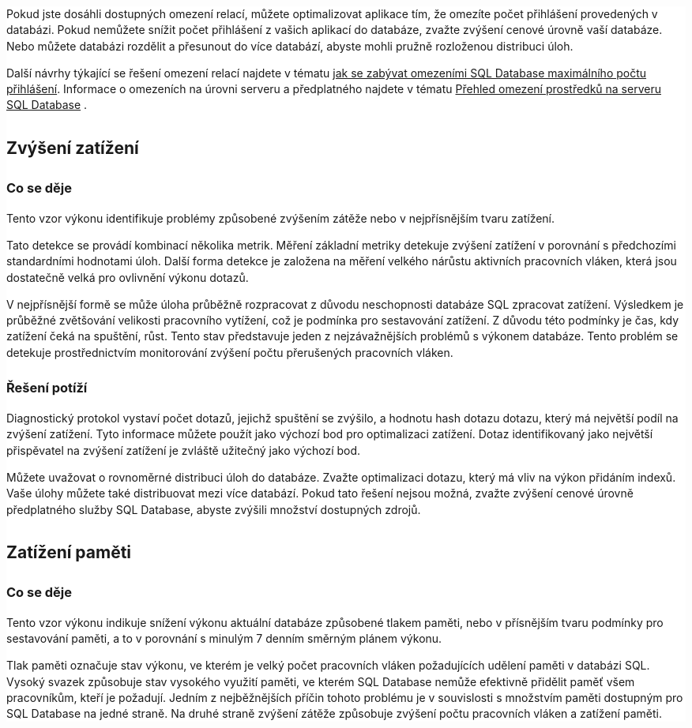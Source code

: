 Pokud jste dosáhli dostupných omezení relací, můžete optimalizovat aplikace tím, že omezíte počet přihlášení provedených v databázi. Pokud nemůžete snížit počet přihlášení z vašich aplikací do databáze, zvažte zvýšení cenové úrovně vaší databáze. Nebo můžete databázi rozdělit a přesunout do více databází, abyste mohli pružně rozloženou distribuci úloh.

Další návrhy týkající se řešení omezení relací najdete v tématu [jak se zabývat omezeními SQL Database maximálního počtu přihlášení](https://blogs.technet.microsoft.com/latam/20../../how-to-deal-with-the-limits-of-azure-sql-database-maximum-logins/). Informace o omezeních na úrovni serveru a předplatného najdete v tématu [Přehled omezení prostředků na serveru SQL Database](sql-database-resource-limits-database-server.md) .

## <a name="workload-increase"></a>Zvýšení zatížení

### <a name="what-is-happening"></a>Co se děje

Tento vzor výkonu identifikuje problémy způsobené zvýšením zátěže nebo v nejpřísnějším tvaru zatížení.

Tato detekce se provádí kombinací několika metrik. Měření základní metriky detekuje zvýšení zatížení v porovnání s předchozími standardními hodnotami úloh. Další forma detekce je založena na měření velkého nárůstu aktivních pracovních vláken, která jsou dostatečně velká pro ovlivnění výkonu dotazů.

V nejpřísnější formě se může úloha průběžně rozpracovat z důvodu neschopnosti databáze SQL zpracovat zatížení. Výsledkem je průběžné zvětšování velikosti pracovního vytížení, což je podmínka pro sestavování zatížení. Z důvodu této podmínky je čas, kdy zatížení čeká na spuštění, růst. Tento stav představuje jeden z nejzávažnějších problémů s výkonem databáze. Tento problém se detekuje prostřednictvím monitorování zvýšení počtu přerušených pracovních vláken. 

### <a name="troubleshooting"></a>Řešení potíží

Diagnostický protokol vystaví počet dotazů, jejichž spuštění se zvýšilo, a hodnotu hash dotazu dotazu, který má největší podíl na zvýšení zatížení. Tyto informace můžete použít jako výchozí bod pro optimalizaci zatížení. Dotaz identifikovaný jako největší přispěvatel na zvýšení zatížení je zvláště užitečný jako výchozí bod.

Můžete uvažovat o rovnoměrné distribuci úloh do databáze. Zvažte optimalizaci dotazu, který má vliv na výkon přidáním indexů. Vaše úlohy můžete také distribuovat mezi více databází. Pokud tato řešení nejsou možná, zvažte zvýšení cenové úrovně předplatného služby SQL Database, abyste zvýšili množství dostupných zdrojů.

## <a name="memory-pressure"></a>Zatížení paměti

### <a name="what-is-happening"></a>Co se děje

Tento vzor výkonu indikuje snížení výkonu aktuální databáze způsobené tlakem paměti, nebo v přísnějším tvaru podmínky pro sestavování paměti, a to v porovnání s minulým 7 denním směrným plánem výkonu.

Tlak paměti označuje stav výkonu, ve kterém je velký počet pracovních vláken požadujících udělení paměti v databázi SQL. Vysoký svazek způsobuje stav vysokého využití paměti, ve kterém SQL Database nemůže efektivně přidělit paměť všem pracovníkům, kteří je požadují. Jedním z nejběžnějších příčin tohoto problému je v souvislosti s množstvím paměti dostupným pro SQL Database na jedné straně. Na druhé straně zvýšení zátěže způsobuje zvýšení počtu pracovních vláken a zatížení paměti.
